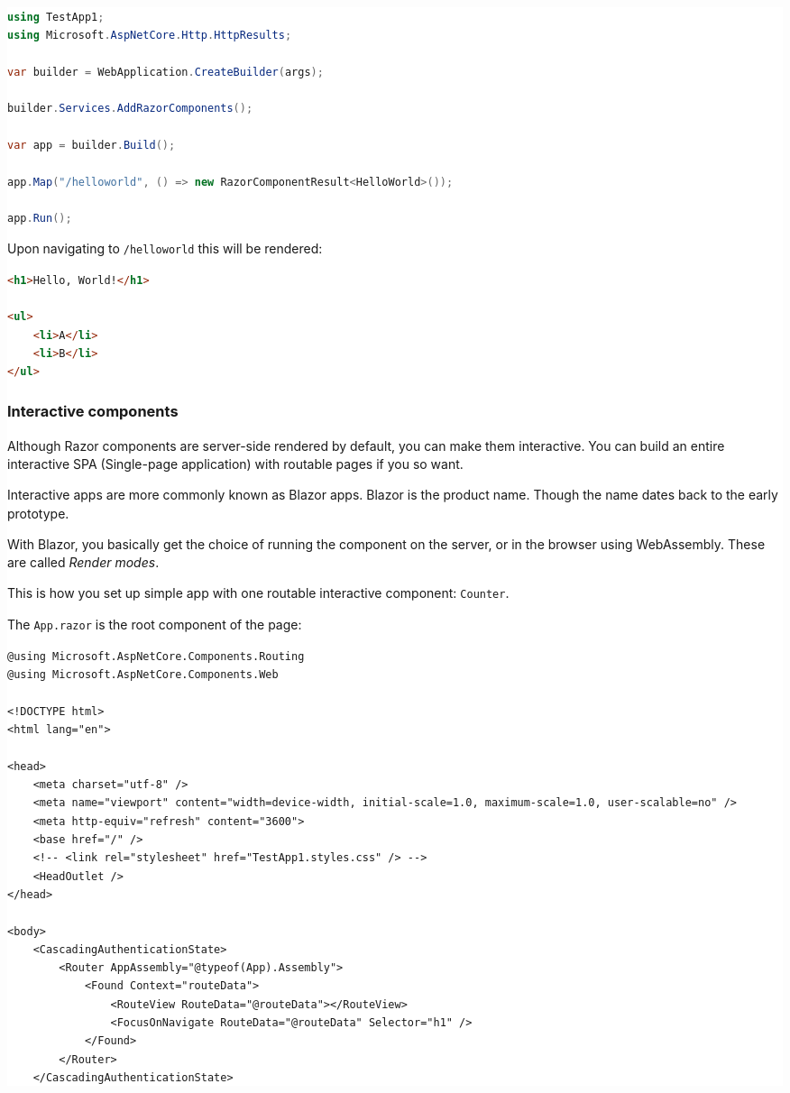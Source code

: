 ```csharp
using TestApp1;
using Microsoft.AspNetCore.Http.HttpResults;

var builder = WebApplication.CreateBuilder(args);

builder.Services.AddRazorComponents();

var app = builder.Build();

app.Map("/helloworld", () => new RazorComponentResult<HelloWorld>());

app.Run();
```

Upon navigating to ``/helloworld`` this will be rendered:

```html
<h1>Hello, World!</h1>

<ul>
    <li>A</li>
    <li>B</li>
</ul>
```

### Interactive components

Although Razor components are server-side rendered by default, you can make them interactive. You can build an entire interactive SPA (Single-page application) with routable pages if you so want.

Interactive apps are more commonly known as Blazor apps. Blazor is the product name. Though the name dates back to the early prototype.

With Blazor, you basically get the choice of running the component on the server, or in the browser using WebAssembly. These are called _Render modes_.

This is how you set up simple app with one routable interactive component: ``Counter``.

The ``App.razor`` is the root component of the page:

```razor
@using Microsoft.AspNetCore.Components.Routing
@using Microsoft.AspNetCore.Components.Web

<!DOCTYPE html>
<html lang="en">

<head>
    <meta charset="utf-8" />
    <meta name="viewport" content="width=device-width, initial-scale=1.0, maximum-scale=1.0, user-scalable=no" />
    <meta http-equiv="refresh" content="3600">
    <base href="/" />
    <!-- <link rel="stylesheet" href="TestApp1.styles.css" /> -->
    <HeadOutlet />
</head>

<body>
    <CascadingAuthenticationState>
        <Router AppAssembly="@typeof(App).Assembly">
            <Found Context="routeData">
                <RouteView RouteData="@routeData"></RouteView>
                <FocusOnNavigate RouteData="@routeData" Selector="h1" />
            </Found>
        </Router>
    </CascadingAuthenticationState>

```